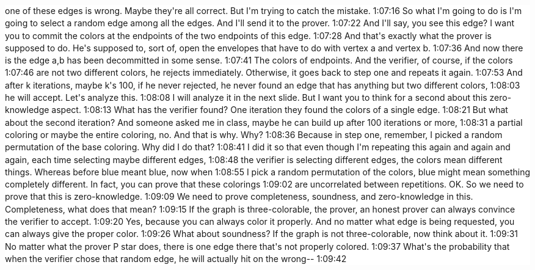 one of these edges is wrong. Maybe they're all correct. But I'm trying to catch the mistake.
1:07:16
So what I'm going to do is I'm going to select a random edge among all the edges. And I'll send it to the prover.
1:07:22
And I'll say, you see this edge? I want you to commit the colors at the endpoints of the two endpoints of this edge.
1:07:28
And that's exactly what the prover is supposed to do. He's supposed to, sort of, open the envelopes that have to do with vertex a and vertex b.
1:07:36
And now there is the edge a,b has been decommitted in some sense.
1:07:41
The colors of endpoints. And the verifier, of course, if the colors
1:07:46
are not two different colors, he rejects immediately. Otherwise, it goes back to step one and repeats it again.
1:07:53
And after k iterations, maybe k's 100, if he never rejected, he never found an edge that has anything but two different colors,
1:08:03
he will accept. Let's analyze this.
1:08:08
I will analyze it in the next slide. But I want you to think for a second about this zero-knowledge aspect.
1:08:13
What has the verifier found? One iteration they found the colors of a single edge.
1:08:21
But what about the second iteration? And someone asked me in class, maybe he can build up after 100 iterations or more,
1:08:31
a partial coloring or maybe the entire coloring, no. And that is why. Why?
1:08:36
Because in step one, remember, I picked a random permutation of the base coloring. Why did I do that?
1:08:41
I did it so that even though I'm repeating this again and again and again, each time selecting maybe different edges,
1:08:48
the verifier is selecting different edges, the colors mean different things. Whereas before blue meant blue, now when
1:08:55
I pick a random permutation of the colors, blue might mean something completely different. In fact, you can prove that these colorings
1:09:02
are uncorrelated between repetitions. OK. So we need to prove that this is zero-knowledge.
1:09:09
We need to prove completeness, soundness, and zero-knowledge in this. Completeness, what does that mean?
1:09:15
If the graph is three-colorable, the prover, an honest prover can always convince the verifier to accept.
1:09:20
Yes, because you can always color it properly. And no matter what edge is being requested, you can always give the proper color.
1:09:26
What about soundness? If the graph is not three-colorable, now think about it.
1:09:31
No matter what the prover P star does, there is one edge there that's not properly colored.
1:09:37
What's the probability that when the verifier chose that random edge, he will actually hit on the wrong--
1:09:42
